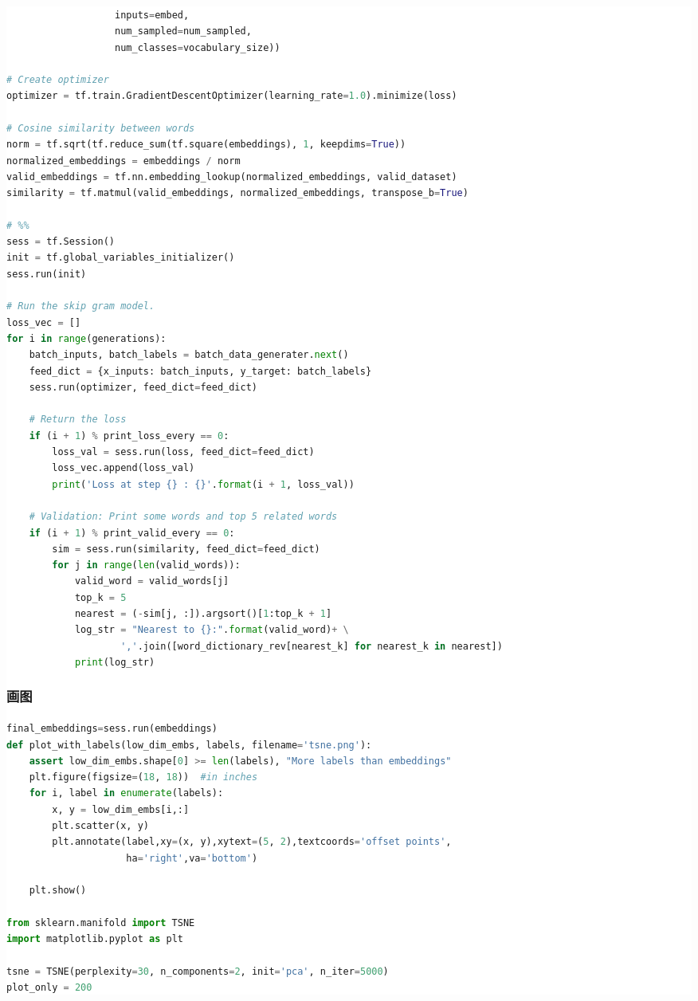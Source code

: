 ```py
                   inputs=embed,
                   num_sampled=num_sampled,
                   num_classes=vocabulary_size))

# Create optimizer
optimizer = tf.train.GradientDescentOptimizer(learning_rate=1.0).minimize(loss)

# Cosine similarity between words
norm = tf.sqrt(tf.reduce_sum(tf.square(embeddings), 1, keepdims=True))
normalized_embeddings = embeddings / norm
valid_embeddings = tf.nn.embedding_lookup(normalized_embeddings, valid_dataset)
similarity = tf.matmul(valid_embeddings, normalized_embeddings, transpose_b=True)

# %%
sess = tf.Session()
init = tf.global_variables_initializer()
sess.run(init)

# Run the skip gram model.
loss_vec = []
for i in range(generations):
    batch_inputs, batch_labels = batch_data_generater.next()
    feed_dict = {x_inputs: batch_inputs, y_target: batch_labels}
    sess.run(optimizer, feed_dict=feed_dict)

    # Return the loss
    if (i + 1) % print_loss_every == 0:
        loss_val = sess.run(loss, feed_dict=feed_dict)
        loss_vec.append(loss_val)
        print('Loss at step {} : {}'.format(i + 1, loss_val))

    # Validation: Print some words and top 5 related words
    if (i + 1) % print_valid_every == 0:
        sim = sess.run(similarity, feed_dict=feed_dict)
        for j in range(len(valid_words)):
            valid_word = valid_words[j]
            top_k = 5
            nearest = (-sim[j, :]).argsort()[1:top_k + 1]
            log_str = "Nearest to {}:".format(valid_word)+ \
                    ','.join([word_dictionary_rev[nearest_k] for nearest_k in nearest])
            print(log_str)
```

### 画图

```py
final_embeddings=sess.run(embeddings)
def plot_with_labels(low_dim_embs, labels, filename='tsne.png'):
    assert low_dim_embs.shape[0] >= len(labels), "More labels than embeddings"
    plt.figure(figsize=(18, 18))  #in inches
    for i, label in enumerate(labels):
        x, y = low_dim_embs[i,:]
        plt.scatter(x, y)
        plt.annotate(label,xy=(x, y),xytext=(5, 2),textcoords='offset points',
                     ha='right',va='bottom')

    plt.show()

from sklearn.manifold import TSNE
import matplotlib.pyplot as plt

tsne = TSNE(perplexity=30, n_components=2, init='pca', n_iter=5000)
plot_only = 200
```